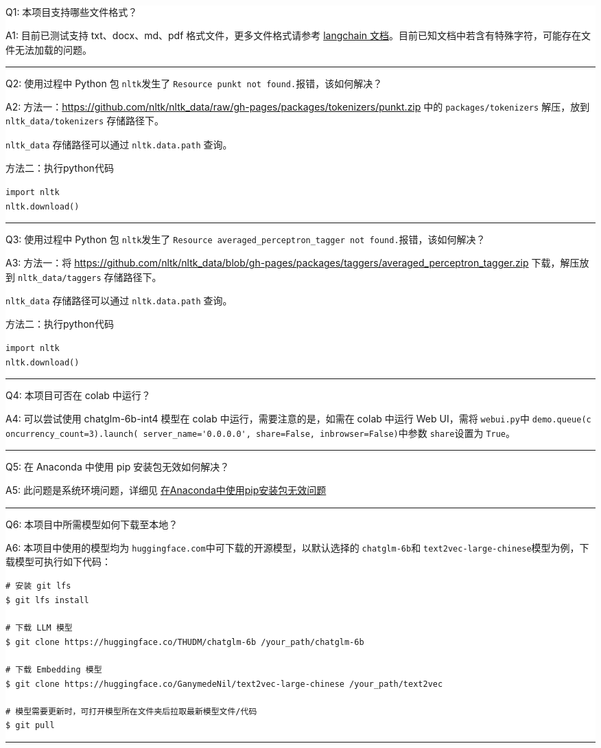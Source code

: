 Q1: 本项目支持哪些文件格式？

A1: 目前已测试支持 txt、docx、md、pdf 格式文件，更多文件格式请参考 [langchain 文档](https://python.langchain.com/en/latest/modules/indexes/document_loaders/examples/unstructured_file.html)。目前已知文档中若含有特殊字符，可能存在文件无法加载的问题。

---

Q2: 使用过程中 Python 包 `nltk`发生了 `Resource punkt not found.`报错，该如何解决？

A2: 方法一：https://github.com/nltk/nltk_data/raw/gh-pages/packages/tokenizers/punkt.zip 中的 `packages/tokenizers` 解压，放到  `nltk_data/tokenizers` 存储路径下。

`nltk_data` 存储路径可以通过 `nltk.data.path` 查询。

方法二：执行python代码

```
import nltk
nltk.download()
```

---

Q3: 使用过程中 Python 包 `nltk`发生了 `Resource averaged_perceptron_tagger not found.`报错，该如何解决？

A3: 方法一：将 https://github.com/nltk/nltk_data/blob/gh-pages/packages/taggers/averaged_perceptron_tagger.zip 下载，解压放到 `nltk_data/taggers` 存储路径下。

`nltk_data` 存储路径可以通过 `nltk.data.path` 查询。

方法二：执行python代码

```
import nltk
nltk.download()
```

---

Q4: 本项目可否在 colab 中运行？

A4: 可以尝试使用 chatglm-6b-int4 模型在 colab 中运行，需要注意的是，如需在 colab 中运行 Web UI，需将 `webui.py`中 `demo.queue(concurrency_count=3).launch( server_name='0.0.0.0', share=False, inbrowser=False)`中参数 `share`设置为 `True`。

---

Q5: 在 Anaconda 中使用 pip 安装包无效如何解决？

A5: 此问题是系统环境问题，详细见  [在Anaconda中使用pip安装包无效问题](在Anaconda中使用pip安装包无效问题.md)

---

Q6: 本项目中所需模型如何下载至本地？

A6: 本项目中使用的模型均为 `huggingface.com`中可下载的开源模型，以默认选择的 `chatglm-6b`和 `text2vec-large-chinese`模型为例，下载模型可执行如下代码：

```shell
# 安装 git lfs
$ git lfs install

# 下载 LLM 模型
$ git clone https://huggingface.co/THUDM/chatglm-6b /your_path/chatglm-6b

# 下载 Embedding 模型
$ git clone https://huggingface.co/GanymedeNil/text2vec-large-chinese /your_path/text2vec

# 模型需要更新时，可打开模型所在文件夹后拉取最新模型文件/代码
$ git pull
```

---